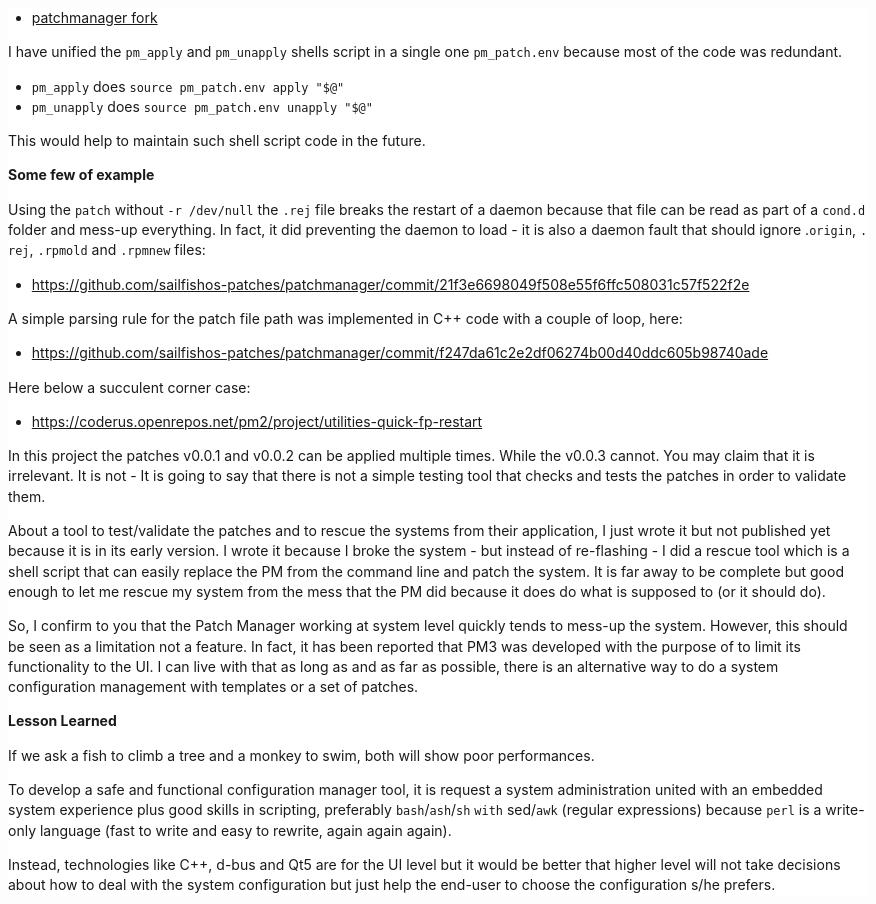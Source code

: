 * [patchmanager fork](https://github.com/robang74/patchmanager)

I have unified the `pm_apply` and `pm_unapply` shells script in a single one `pm_patch.env` because most of the code was redundant.

* `pm_apply` does `source pm_patch.env apply "$@"`
* `pm_unapply` does `source pm_patch.env unapply "$@"`

This would help to maintain such shell script code in the future.

**Some few of example**

Using the `patch` without `-r /dev/null` the `.rej` file breaks the restart of a daemon because that file can be read as part of a `cond.d` folder and mess-up everything. In fact, it did preventing the daemon to load - it is also a daemon fault that should ignore .`origin`, `.rej`, `.rpmold` and `.rpmnew` files:

* https://github.com/sailfishos-patches/patchmanager/commit/21f3e6698049f508e55f6ffc508031c57f522f2e

A simple parsing rule for the patch file path was implemented in C++ code with a couple of loop, here:

* https://github.com/sailfishos-patches/patchmanager/commit/f247da61c2e2df06274b00d40ddc605b98740ade

Here below a succulent corner case:

* https://coderus.openrepos.net/pm2/project/utilities-quick-fp-restart

In this project the patches v0.0.1 and v0.0.2 can be applied multiple times. While the v0.0.3 cannot. You may claim that it is irrelevant. It is not - It is going to say that there is not a simple testing tool that checks and tests the patches in order to validate them.

About a tool to test/validate the patches and to rescue the systems from their application, I just wrote it but not published yet because it is in its early version. I wrote it because I broke the system - but instead of re-flashing - I did a rescue tool which is a shell script that can easily replace the PM from the command line and patch the system. It is far away to be complete but good enough to let me rescue my system from the mess that the PM did because it does do what is supposed to (or it should do).

So, I confirm to you that the Patch Manager working at system level quickly tends to mess-up the system. However, this should be seen as a limitation not a feature. In fact, it has been reported that PM3 was developed with the purpose of to limit its functionality to the UI. I can live with that as long as and as far as possible, there is an alternative way to do a system configuration management with templates or a set of patches.

**Lesson Learned**

If we ask a fish to climb a tree and a monkey to swim, both will show poor performances.

To develop a safe and functional configuration manager tool, it is request a system administration united with an embedded system experience plus good skills in scripting, preferably `bash`/`ash`/`sh` `with` sed/`awk` (regular expressions) because `perl` is a write-only language (fast to write and easy to rewrite, again again again).

Instead, technologies like C++, d-bus and Qt5 are for the UI level but it would be better that higher level will not take decisions about how to deal with the system configuration but just help the end-user to choose the configuration s/he prefers.
